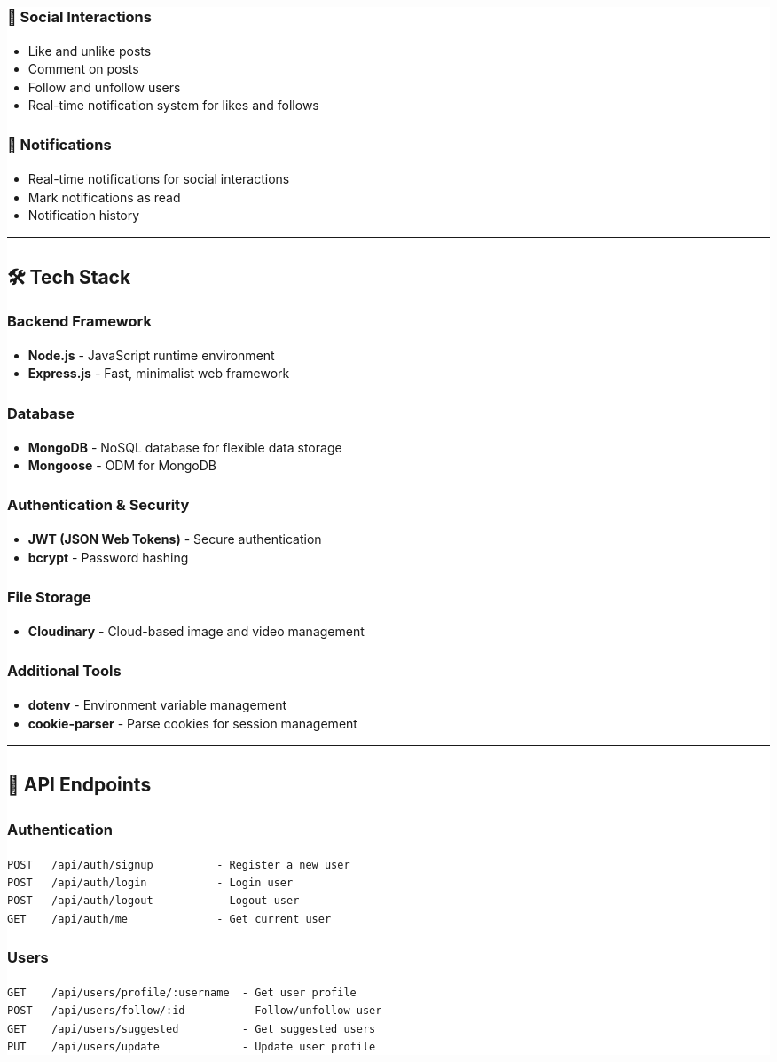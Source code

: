 ### 💬 Social Interactions
- Like and unlike posts
- Comment on posts
- Follow and unfollow users
- Real-time notification system for likes and follows

### 🔔 Notifications
- Real-time notifications for social interactions
- Mark notifications as read
- Notification history

---

## 🛠️ Tech Stack

### Backend Framework
- **Node.js** - JavaScript runtime environment
- **Express.js** - Fast, minimalist web framework

### Database
- **MongoDB** - NoSQL database for flexible data storage
- **Mongoose** - ODM for MongoDB

### Authentication & Security
- **JWT (JSON Web Tokens)** - Secure authentication
- **bcrypt** - Password hashing

### File Storage
- **Cloudinary** - Cloud-based image and video management

### Additional Tools
- **dotenv** - Environment variable management
- **cookie-parser** - Parse cookies for session management

---

## 🔌 API Endpoints

### Authentication
```
POST   /api/auth/signup          - Register a new user
POST   /api/auth/login           - Login user
POST   /api/auth/logout          - Logout user
GET    /api/auth/me              - Get current user
```

### Users
```
GET    /api/users/profile/:username  - Get user profile
POST   /api/users/follow/:id         - Follow/unfollow user
GET    /api/users/suggested          - Get suggested users
PUT    /api/users/update             - Update user profile
```
